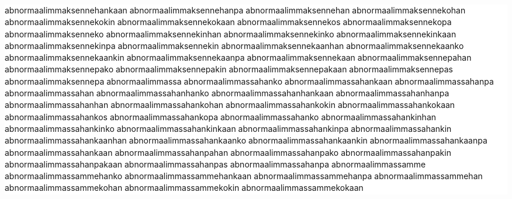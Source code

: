 abnormaalimmaksennehankaan
abnormaalimmaksennehanpa
abnormaalimmaksennehan
abnormaalimmaksennekohan
abnormaalimmaksennekokin
abnormaalimmaksennekokaan
abnormaalimmaksennekos
abnormaalimmaksennekopa
abnormaalimmaksenneko
abnormaalimmaksennekinhan
abnormaalimmaksennekinko
abnormaalimmaksennekinkaan
abnormaalimmaksennekinpa
abnormaalimmaksennekin
abnormaalimmaksennekaanhan
abnormaalimmaksennekaanko
abnormaalimmaksennekaankin
abnormaalimmaksennekaanpa
abnormaalimmaksennekaan
abnormaalimmaksennepahan
abnormaalimmaksennepako
abnormaalimmaksennepakin
abnormaalimmaksennepakaan
abnormaalimmaksennepas
abnormaalimmaksennepa
abnormaalimmassa
abnormaalimmassahanko
abnormaalimmassahankaan
abnormaalimmassahanpa
abnormaalimmassahan
abnormaalimmassahanhanko
abnormaalimmassahanhankaan
abnormaalimmassahanhanpa
abnormaalimmassahanhan
abnormaalimmassahankohan
abnormaalimmassahankokin
abnormaalimmassahankokaan
abnormaalimmassahankos
abnormaalimmassahankopa
abnormaalimmassahanko
abnormaalimmassahankinhan
abnormaalimmassahankinko
abnormaalimmassahankinkaan
abnormaalimmassahankinpa
abnormaalimmassahankin
abnormaalimmassahankaanhan
abnormaalimmassahankaanko
abnormaalimmassahankaankin
abnormaalimmassahankaanpa
abnormaalimmassahankaan
abnormaalimmassahanpahan
abnormaalimmassahanpako
abnormaalimmassahanpakin
abnormaalimmassahanpakaan
abnormaalimmassahanpas
abnormaalimmassahanpa
abnormaalimmassamme
abnormaalimmassammehanko
abnormaalimmassammehankaan
abnormaalimmassammehanpa
abnormaalimmassammehan
abnormaalimmassammekohan
abnormaalimmassammekokin
abnormaalimmassammekokaan